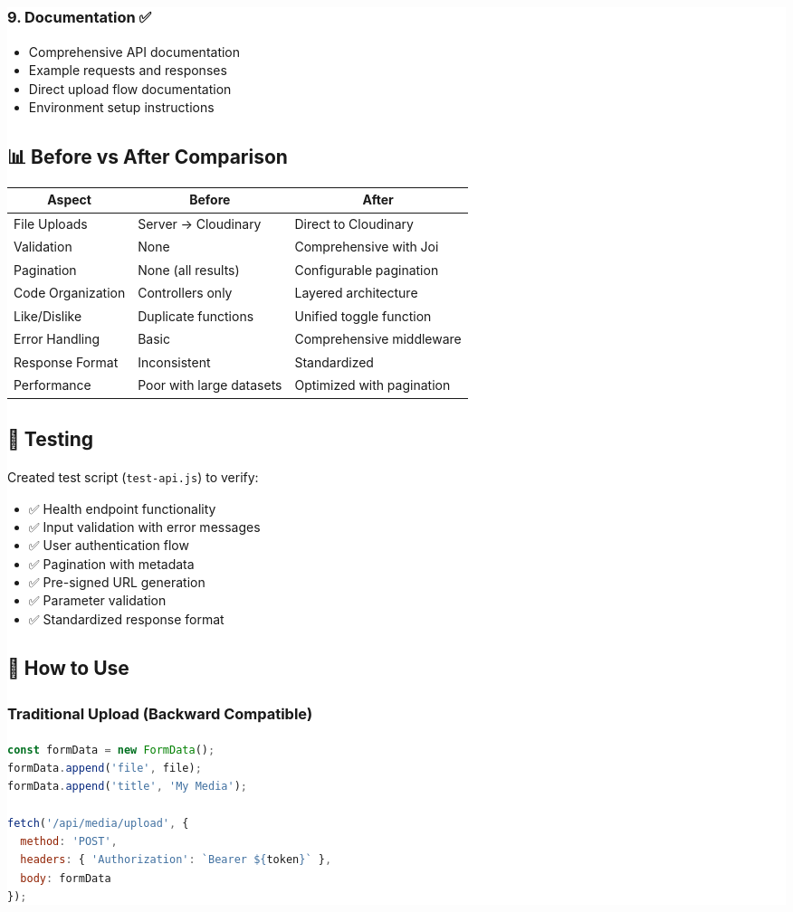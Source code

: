 ### 9. Documentation ✅
- Comprehensive API documentation
- Example requests and responses
- Direct upload flow documentation
- Environment setup instructions

## 📊 Before vs After Comparison

| Aspect | Before | After |
|--------|--------|-------|
| File Uploads | Server → Cloudinary | Direct to Cloudinary |
| Validation | None | Comprehensive with Joi |
| Pagination | None (all results) | Configurable pagination |
| Code Organization | Controllers only | Layered architecture |
| Like/Dislike | Duplicate functions | Unified toggle function |
| Error Handling | Basic | Comprehensive middleware |
| Response Format | Inconsistent | Standardized |
| Performance | Poor with large datasets | Optimized with pagination |

## 🧪 Testing

Created test script (`test-api.js`) to verify:
- ✅ Health endpoint functionality
- ✅ Input validation with error messages
- ✅ User authentication flow
- ✅ Pagination with metadata
- ✅ Pre-signed URL generation
- ✅ Parameter validation
- ✅ Standardized response format

## 🚀 How to Use

### Traditional Upload (Backward Compatible)
```javascript
const formData = new FormData();
formData.append('file', file);
formData.append('title', 'My Media');

fetch('/api/media/upload', {
  method: 'POST',
  headers: { 'Authorization': `Bearer ${token}` },
  body: formData
});
```
